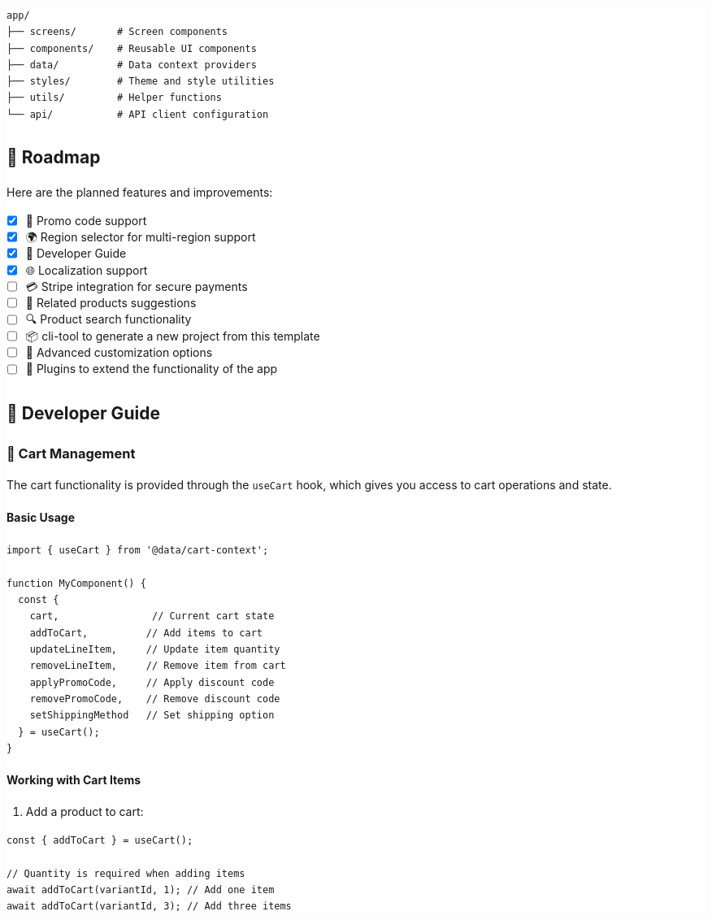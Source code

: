 ```
app/
├── screens/       # Screen components
├── components/    # Reusable UI components
├── data/          # Data context providers
├── styles/        # Theme and style utilities
├── utils/         # Helper functions
└── api/           # API client configuration
```

## 📍 Roadmap

Here are the planned features and improvements:

- [x] 🎁 Promo code support
- [x] 🌍 Region selector for multi-region support
- [x] 📖 Developer Guide
- [x] 🌐 Localization support
- [ ] 💳 Stripe integration for secure payments
- [ ] 🔄 Related products suggestions
- [ ] 🔍 Product search functionality
- [ ] 📦 cli-tool to generate a new project from this template
- [ ] 🎨 Advanced customization options
- [ ] 🔌 Plugins to extend the functionality of the app

## 📖 Developer Guide

### 🛒 Cart Management

The cart functionality is provided through the `useCart` hook, which gives you access to cart operations and state.

#### Basic Usage

```tsx
import { useCart } from '@data/cart-context';

function MyComponent() {
  const { 
    cart,                // Current cart state
    addToCart,          // Add items to cart
    updateLineItem,     // Update item quantity
    removeLineItem,     // Remove item from cart
    applyPromoCode,     // Apply discount code
    removePromoCode,    // Remove discount code
    setShippingMethod   // Set shipping option
  } = useCart();
}
```

#### Working with Cart Items

1. Add a product to cart:
```tsx
const { addToCart } = useCart();

// Quantity is required when adding items
await addToCart(variantId, 1); // Add one item
await addToCart(variantId, 3); // Add three items
```
